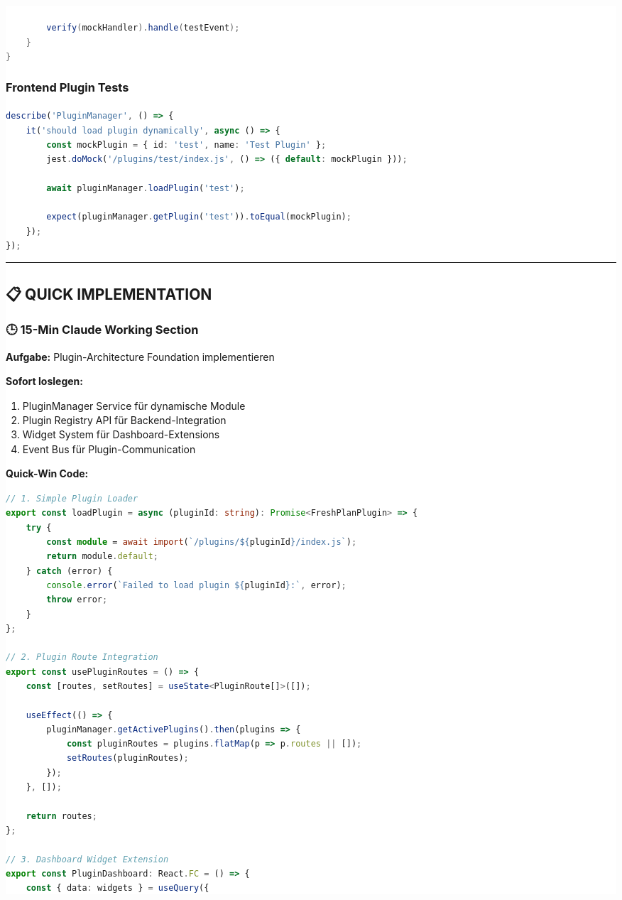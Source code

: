 ```java
        
        verify(mockHandler).handle(testEvent);
    }
}
```

### Frontend Plugin Tests
```typescript
describe('PluginManager', () => {
    it('should load plugin dynamically', async () => {
        const mockPlugin = { id: 'test', name: 'Test Plugin' };
        jest.doMock('/plugins/test/index.js', () => ({ default: mockPlugin }));
        
        await pluginManager.loadPlugin('test');
        
        expect(pluginManager.getPlugin('test')).toEqual(mockPlugin);
    });
});
```

---

## 📋 QUICK IMPLEMENTATION

### 🕒 15-Min Claude Working Section

**Aufgabe:** Plugin-Architecture Foundation implementieren

**Sofort loslegen:**
1. PluginManager Service für dynamische Module
2. Plugin Registry API für Backend-Integration
3. Widget System für Dashboard-Extensions
4. Event Bus für Plugin-Communication

**Quick-Win Code:**
```typescript
// 1. Simple Plugin Loader
export const loadPlugin = async (pluginId: string): Promise<FreshPlanPlugin> => {
    try {
        const module = await import(`/plugins/${pluginId}/index.js`);
        return module.default;
    } catch (error) {
        console.error(`Failed to load plugin ${pluginId}:`, error);
        throw error;
    }
};

// 2. Plugin Route Integration
export const usePluginRoutes = () => {
    const [routes, setRoutes] = useState<PluginRoute[]>([]);
    
    useEffect(() => {
        pluginManager.getActivePlugins().then(plugins => {
            const pluginRoutes = plugins.flatMap(p => p.routes || []);
            setRoutes(pluginRoutes);
        });
    }, []);
    
    return routes;
};

// 3. Dashboard Widget Extension
export const PluginDashboard: React.FC = () => {
    const { data: widgets } = useQuery({
```